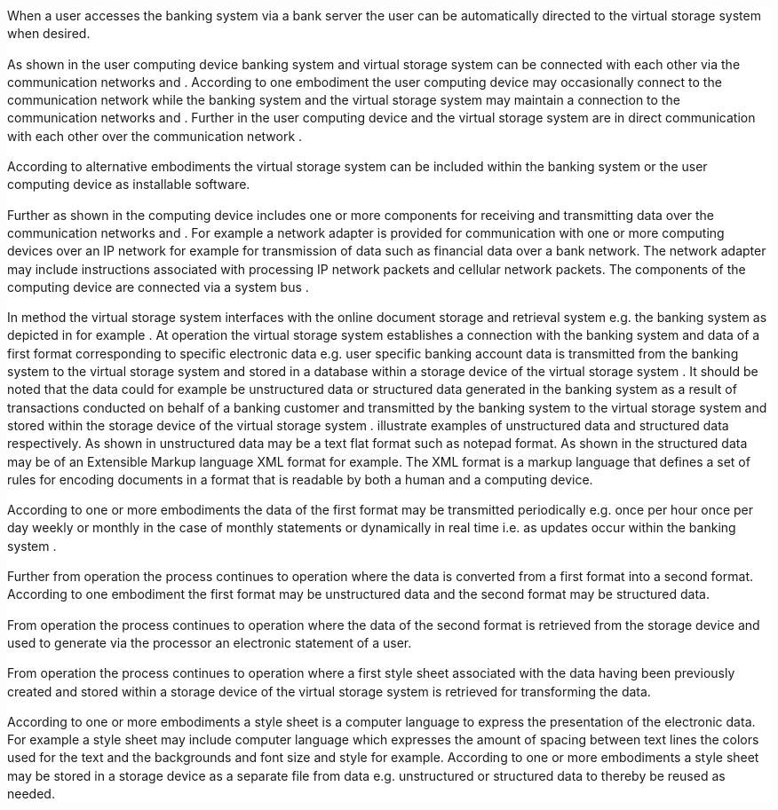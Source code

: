 When a user accesses the banking system via a bank server the user can be automatically directed to the virtual storage system when desired.

As shown in the user computing device banking system and virtual storage system can be connected with each other via the communication networks and . According to one embodiment the user computing device may occasionally connect to the communication network while the banking system and the virtual storage system may maintain a connection to the communication networks and . Further in the user computing device and the virtual storage system are in direct communication with each other over the communication network .

According to alternative embodiments the virtual storage system can be included within the banking system or the user computing device as installable software.

Further as shown in the computing device includes one or more components for receiving and transmitting data over the communication networks and . For example a network adapter is provided for communication with one or more computing devices over an IP network for example for transmission of data such as financial data over a bank network. The network adapter may include instructions associated with processing IP network packets and cellular network packets. The components of the computing device are connected via a system bus .

In method the virtual storage system interfaces with the online document storage and retrieval system e.g. the banking system as depicted in for example . At operation the virtual storage system establishes a connection with the banking system and data of a first format corresponding to specific electronic data e.g. user specific banking account data is transmitted from the banking system to the virtual storage system and stored in a database within a storage device of the virtual storage system . It should be noted that the data could for example be unstructured data or structured data generated in the banking system as a result of transactions conducted on behalf of a banking customer and transmitted by the banking system to the virtual storage system and stored within the storage device of the virtual storage system . illustrate examples of unstructured data and structured data respectively. As shown in unstructured data may be a text flat format such as notepad format. As shown in the structured data may be of an Extensible Markup language XML format for example. The XML format is a markup language that defines a set of rules for encoding documents in a format that is readable by both a human and a computing device.

According to one or more embodiments the data of the first format may be transmitted periodically e.g. once per hour once per day weekly or monthly in the case of monthly statements or dynamically in real time i.e. as updates occur within the banking system .

Further from operation the process continues to operation where the data is converted from a first format into a second format. According to one embodiment the first format may be unstructured data and the second format may be structured data.

From operation the process continues to operation where the data of the second format is retrieved from the storage device and used to generate via the processor an electronic statement of a user.

From operation the process continues to operation where a first style sheet associated with the data having been previously created and stored within a storage device of the virtual storage system is retrieved for transforming the data.

According to one or more embodiments a style sheet is a computer language to express the presentation of the electronic data. For example a style sheet may include computer language which expresses the amount of spacing between text lines the colors used for the text and the backgrounds and font size and style for example. According to one or more embodiments a style sheet may be stored in a storage device as a separate file from data e.g. unstructured or structured data to thereby be reused as needed.
